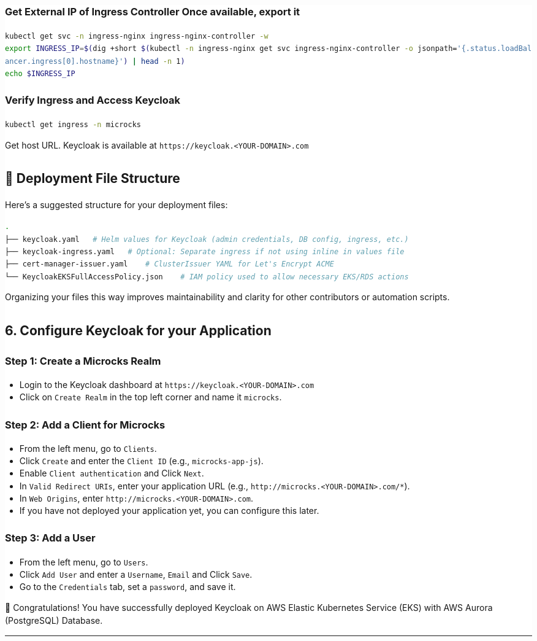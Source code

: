 ### Get External IP of Ingress Controller Once available, export it
```sh
kubectl get svc -n ingress-nginx ingress-nginx-controller -w
export INGRESS_IP=$(dig +short $(kubectl -n ingress-nginx get svc ingress-nginx-controller -o jsonpath='{.status.loadBalancer.ingress[0].hostname}') | head -n 1)
echo $INGRESS_IP
```

### Verify Ingress and Access Keycloak
```sh
kubectl get ingress -n microcks
```
Get host URL.
Keycloak is available at `https://keycloak.<YOUR-DOMAIN>.com`

## 📁 Deployment File Structure
Here’s a suggested structure for your deployment files:
```sh
.
├── keycloak.yaml   # Helm values for Keycloak (admin credentials, DB config, ingress, etc.)
├── keycloak-ingress.yaml   # Optional: Separate ingress if not using inline in values file
├── cert-manager-issuer.yaml    # ClusterIssuer YAML for Let's Encrypt ACME
└── KeycloakEKSFullAccessPolicy.json    # IAM policy used to allow necessary EKS/RDS actions
```
Organizing your files this way improves maintainability and clarity for other contributors or automation scripts.

## 6. Configure Keycloak for your Application
### Step 1: Create a Microcks Realm
- Login to the Keycloak dashboard at `https://keycloak.<YOUR-DOMAIN>.com`
- Click on `Create Realm` in the top left corner and name it `microcks`.

### Step 2: Add a Client for Microcks
- From the left menu, go to `Clients`.
- Click `Create` and enter the `Client ID` (e.g., `microcks-app-js`).
- Enable `Client authentication` and Click `Next`.
- In `Valid Redirect URIs`, enter your application URL (e.g., `http://microcks.<YOUR-DOMAIN>.com/*`).
- In `Web Origins`, enter `http://microcks.<YOUR-DOMAIN>.com`.
- If you have not deployed your application yet, you can configure this later.

### Step 3: Add a User
- From the left menu, go to `Users`.
- Click `Add User` and enter a `Username`, `Email` and Click `Save`.
- Go to the `Credentials` tab, set a `password`, and save it.

🎉 Congratulations! You have successfully deployed Keycloak on AWS Elastic Kubernetes Service (EKS) with AWS Aurora (PostgreSQL) Database.

---